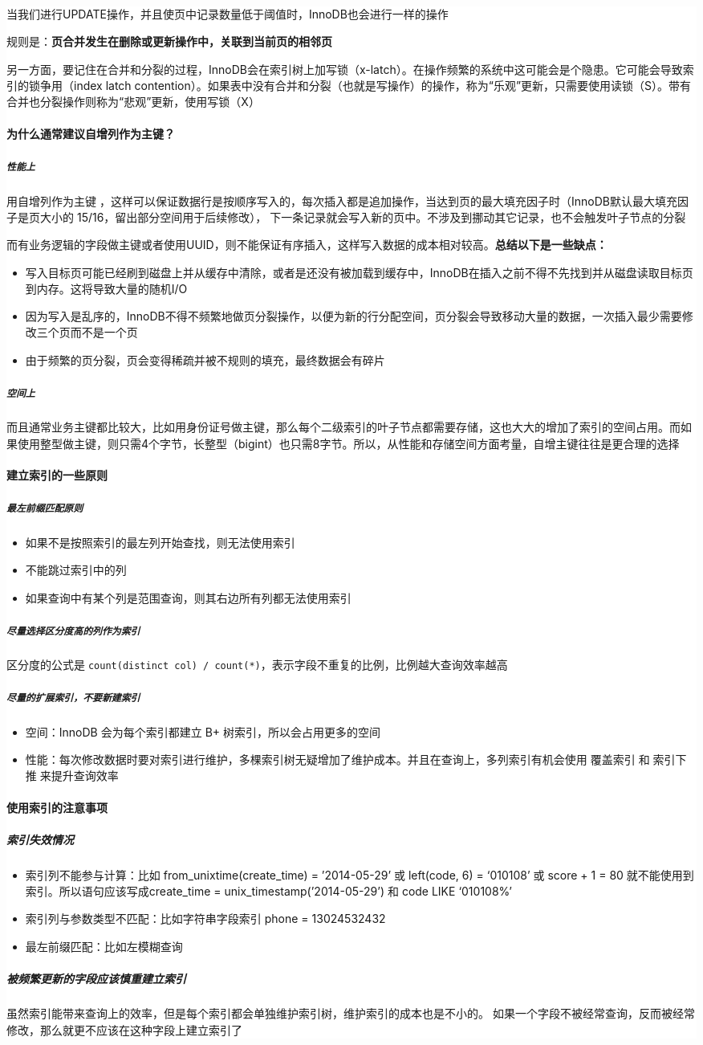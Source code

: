 当我们进行UPDATE操作，并且使页中记录数量低于阈值时，InnoDB也会进行一样的操作

规则是：**页合并发生在删除或更新操作中，关联到当前页的相邻页**

另一方面，要记住在合并和分裂的过程，InnoDB会在索引树上加写锁（x-latch）。在操作频繁的系统中这可能会是个隐患。它可能会导致索引的锁争用（index latch contention）。如果表中没有合并和分裂（也就是写操作）的操作，称为“乐观”更新，只需要使用读锁（S）。带有合并也分裂操作则称为“悲观”更新，使用写锁（X）

#### 为什么通常建议自增列作为主键？

##### `性能上`

用自增列作为主键 ，这样可以保证数据行是按顺序写入的，每次插入都是追加操作，当达到页的最大填充因子时（InnoDB默认最大填充因子是页大小的 15/16，留出部分空间用于后续修改），
下一条记录就会写入新的页中。不涉及到挪动其它记录，也不会触发叶子节点的分裂

而有业务逻辑的字段做主键或者使用UUID，则不能保证有序插入，这样写入数据的成本相对较高。**总结以下是一些缺点：**

- 写入目标页可能已经刷到磁盘上并从缓存中清除，或者是还没有被加载到缓存中，InnoDB在插入之前不得不先找到并从磁盘读取目标页到内存。这将导致大量的随机I/O

- 因为写入是乱序的，InnoDB不得不频繁地做页分裂操作，以便为新的行分配空间，页分裂会导致移动大量的数据，一次插入最少需要修改三个页而不是一个页

- 由于频繁的页分裂，页会变得稀疏并被不规则的填充，最终数据会有碎片

##### `空间上`

而且通常业务主键都比较大，比如用身份证号做主键，那么每个二级索引的叶子节点都需要存储，这也大大的增加了索引的空间占用。而如果使用整型做主键，则只需4个字节，长整型（bigint）也只需8字节。所以，从性能和存储空间方面考量，自增主键往往是更合理的选择


#### 建立索引的一些原则

##### **`最左前缀匹配原则`**

- 如果不是按照索引的最左列开始查找，则无法使用索引

- 不能跳过索引中的列

- 如果查询中有某个列是范围查询，则其右边所有列都无法使用索引


##### **`尽量选择区分度高的列作为索引`**

区分度的公式是 `count(distinct col) / count(*)`，表示字段不重复的比例，比例越大查询效率越高


##### **`尽量的扩展索引，不要新建索引`**

- 空间：InnoDB 会为每个索引都建立 B+ 树索引，所以会占用更多的空间

- 性能：每次修改数据时要对索引进行维护，多棵索引树无疑增加了维护成本。并且在查询上，多列索引有机会使用 覆盖索引 和 索引下推 来提升查询效率


#### 使用索引的注意事项

##### **索引失效情况**

- 索引列不能参与计算：比如 from_unixtime(create_time) = ’2014-05-29’ 或 left(code, 6) = ‘010108’ 或 score + 1 = 80 就不能使用到索引。所以语句应该写成create_time = unix_timestamp(’2014-05-29’) 和 code LIKE ‘010108%’

- 索引列与参数类型不匹配：比如字符串字段索引 phone = 13024532432

- 最左前缀匹配：比如左模糊查询


##### 被频繁更新的字段应该慎重建立索引

虽然索引能带来查询上的效率，但是每个索引都会单独维护索引树，维护索引的成本也是不小的。 如果一个字段不被经常查询，反而被经常修改，那么就更不应该在这种字段上建立索引了
